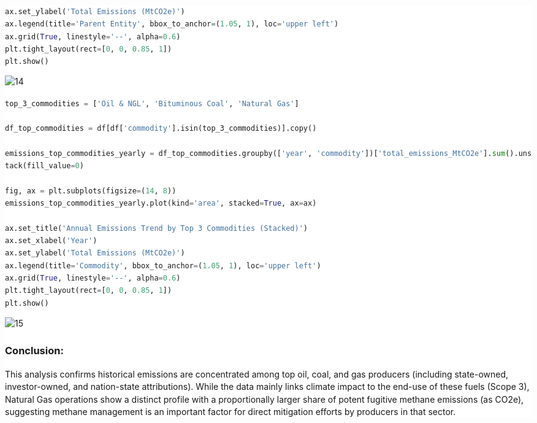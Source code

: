 ```python
ax.set_ylabel('Total Emissions (MtCO2e)')
ax.legend(title='Parent Entity', bbox_to_anchor=(1.05, 1), loc='upper left') 
ax.grid(True, linestyle='--', alpha=0.6)
plt.tight_layout(rect=[0, 0, 0.85, 1]) 
plt.show()
```
![14](https://github.com/user-attachments/assets/b06804d7-4cfd-43e9-ae8c-c85cc7c2130c)

```python
top_3_commodities = ['Oil & NGL', 'Bituminous Coal', 'Natural Gas']

df_top_commodities = df[df['commodity'].isin(top_3_commodities)].copy()

emissions_top_commodities_yearly = df_top_commodities.groupby(['year', 'commodity'])['total_emissions_MtCO2e'].sum().unstack(fill_value=0)

fig, ax = plt.subplots(figsize=(14, 8)) 
emissions_top_commodities_yearly.plot(kind='area', stacked=True, ax=ax) 

ax.set_title('Annual Emissions Trend by Top 3 Commodities (Stacked)')
ax.set_xlabel('Year')
ax.set_ylabel('Total Emissions (MtCO2e)')
ax.legend(title='Commodity', bbox_to_anchor=(1.05, 1), loc='upper left')
ax.grid(True, linestyle='--', alpha=0.6)
plt.tight_layout(rect=[0, 0, 0.85, 1])
plt.show()
```
![15](https://github.com/user-attachments/assets/9dd0098b-d50d-4300-b75f-35830cadb0fc)

### Conclusion:
This analysis confirms historical emissions are concentrated among top oil, coal, and gas producers (including state-owned, investor-owned, and nation-state attributions). While the data mainly links climate impact to the end-use of these fuels (Scope 3), Natural Gas operations show a distinct profile with a proportionally larger share of potent fugitive methane emissions (as CO2e), suggesting methane management is an important factor for direct mitigation efforts by producers in that sector.

